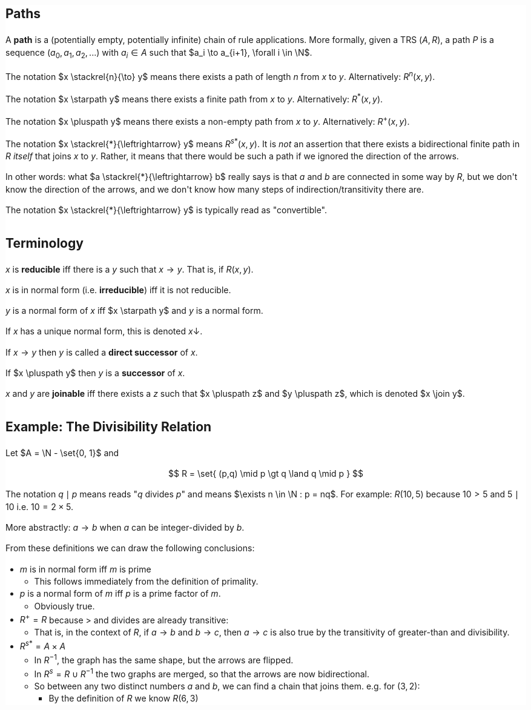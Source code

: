 ## Paths

A **path** is a (potentially empty, potentially infinite) chain of rule applications. More formally, given a TRS $(A, R)$, a path $P$ is a sequence $(a_0, a_1, a_2, ...)$ with $a_i \in A$ such that $a_i \to a_{i+1}, \forall i \in \N$.

The notation $x \stackrel{n}{\to} y$ means there exists a path of length $n$ from $x$ to $y$. Alternatively: $R^n(x,y)$.

The notation $x \starpath y$ means there exists a finite path from $x$ to $y$. Alternatively: $R^*(x,y)$.

The notation $x \pluspath y$ means there exists a non-empty path from $x$ to $y$. Alternatively: $R^+(x,y)$.

The notation $x \stackrel{*}{\leftrightarrow} y$ means $R^{s*}(x, y)$. It is _not_ an assertion that there exists a bidirectional finite path in $R$ _itself_ that joins $x$ to $y$. Rather, it means that there would be such a path if we ignored the direction of the arrows.

In other words: what $a \stackrel{*}{\leftrightarrow} b$ really says is that $a$ and $b$ are connected in some way by $R$, but we don't know the direction of the arrows, and we don't know how many steps of indirection/transitivity there are.

The notation $x \stackrel{*}{\leftrightarrow} y$ is typically read as "convertible".

## Terminology

$x$ is **reducible** iff there is a $y$ such that $x \to y$. That is, if $R(x, y)$.

$x$ is in normal form (i.e. **irreducible**) iff it is not reducible.

$y$ is a normal form of $x$ iff $x \starpath y$ and $y$ is a normal form.

If $x$ has a unique normal form, this is denoted $x \downarrow$.

If $x \to y$ then $y$ is called a **direct successor** of $x$.

If $x \pluspath y$ then $y$ is a **successor** of $x$.

$x$ and $y$ are **joinable** iff there exists a $z$ such that $x \pluspath z$ and $y \pluspath z$, which is denoted $x \join y$.

## Example: The Divisibility Relation

Let $A = \N - \set{0, 1}$ and

$$
R = \set{ (p,q) \mid p \gt q \land q \mid p   }
$$

The notation $q \mid p$ means reads "$q$ divides $p$" and means $\exists n \in \N : p = nq$. For example: $R(10, 5)$ because $10 \gt 5$ and $5 \mid 10$ i.e. $10 = 2 \times 5$.

More abstractly: $a \to b$ when $a$ can be integer-divided by $b$.

From these definitions we can draw the following conclusions:

- $m$ is in normal form iff $m$ is prime
	- This follows immediately from the definition of primality.
- $p$ is a normal form of $m$ iff $p$ is a prime factor of $m$.
	- Obviously true.
- $R^+ = R$ because $\gt$ and divides are already transitive:
	- That is, in the context of $R$, if $a \to b$ and $b \to c$, then $a \to c$ is also true by the transitivity of greater-than and divisibility.
- $R^{s*} = A \times A$
	- In $R^{-1}$, the graph has the same shape, but the arrows are flipped.
	- In $R^s = R \cup R^{-1}$ the two graphs are merged, so that the arrows are now bidirectional.
	- So between any two distinct numbers $a$ and $b$, we can find a chain that joins them. e.g. for $(3,2)$:
		- By the definition of $R$ we know $R(6, 3)$